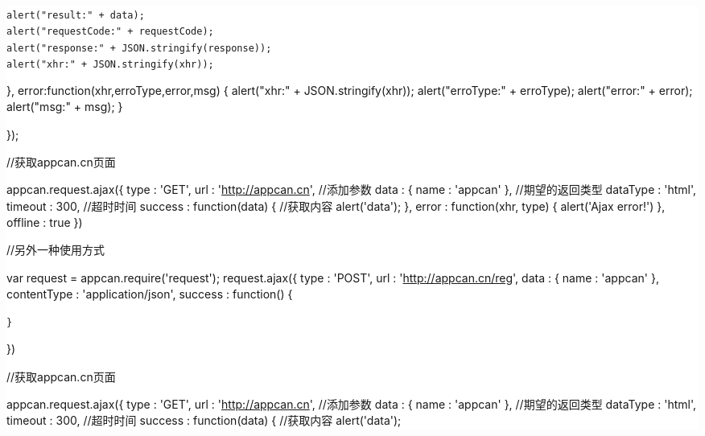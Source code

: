     alert("result:" + data);
    alert("requestCode:" + requestCode);
    alert("response:" + JSON.stringify(response));
    alert("xhr:" + JSON.stringify(xhr));
}, error:function(xhr,erroType,error,msg) {
    alert("xhr:" + JSON.stringify(xhr));
    alert("erroType:" + erroType);
    alert("error:" + error);
    alert("msg:" + msg);
}
 
});
 
 
//获取appcan.cn页面  
 
appcan.request.ajax({
    type : 'GET',
    url : 'http://appcan.cn',
    //添加参数
    data : {
        name : 'appcan'
    },
    //期望的返回类型
    dataType : 'html',
    timeout : 300, //超时时间
    success : function(data) {
        //获取内容
        alert('data');
    },
    error : function(xhr, type) {
        alert('Ajax error!')
    },
    offline : true
})
 
 
//另外一种使用方式
 
var request = appcan.require('request');
request.ajax({
    type : 'POST',
    url : 'http://appcan.cn/reg',
    data : {
        name : 'appcan'
    },
    contentType : 'application/json',
    success : function() {
 
    }
})
 
 
//获取appcan.cn页面  
 
appcan.request.ajax({
    type : 'GET',
    url : 'http://appcan.cn',
    //添加参数
    data : {
        name : 'appcan'
    },
    //期望的返回类型
    dataType : 'html',
    timeout : 300, //超时时间
    success : function(data) {
        //获取内容
        alert('data');